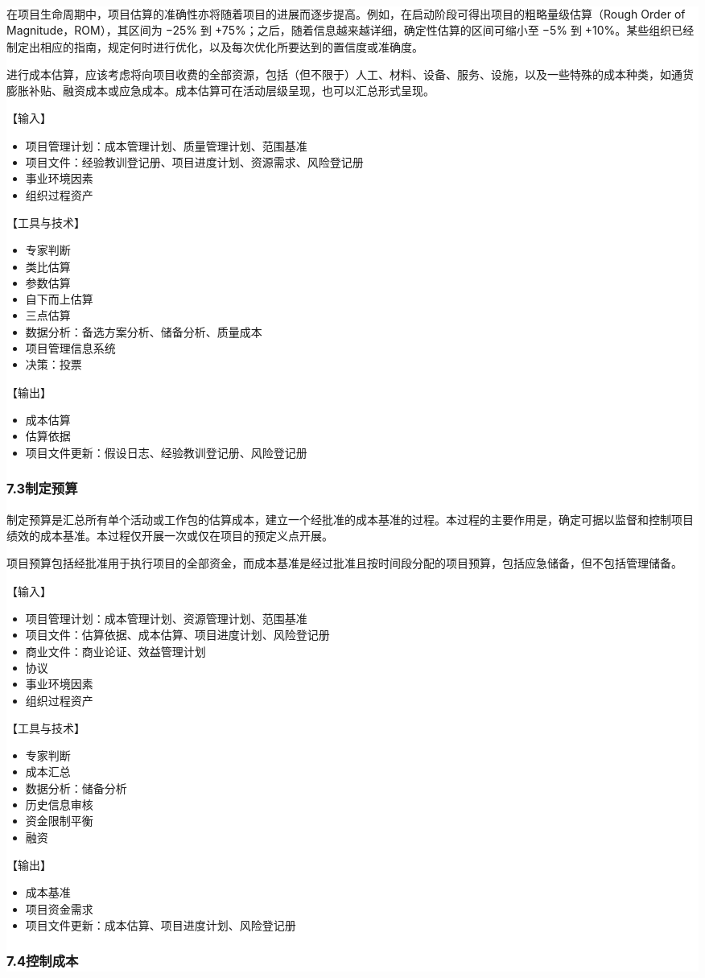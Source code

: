 在项目生命周期中，项目估算的准确性亦将随着项目的进展而逐步提高。例如，在启动阶段可得出项目的粗略量级估算（Rough Order of Magnitude，ROM），其区间为 −25% 到 +75%；之后，随着信息越来越详细，确定性估算的区间可缩小至 −5% 到 +10%。某些组织已经制定出相应的指南，规定何时进行优化，以及每次优化所要达到的置信度或准确度。

进行成本估算，应该考虑将向项目收费的全部资源，包括（但不限于）人工、材料、设备、服务、设施，以及一些特殊的成本种类，如通货膨胀补贴、融资成本或应急成本。成本估算可在活动层级呈现，也可以汇总形式呈现。

【输入】
- 项目管理计划：成本管理计划、质量管理计划、范围基准
- 项目文件：经验教训登记册、项目进度计划、资源需求、风险登记册
- 事业环境因素
- 组织过程资产

【工具与技术】
- 专家判断
- 类比估算
- 参数估算
- 自下而上估算
- 三点估算
- 数据分析：备选方案分析、储备分析、质量成本
- 项目管理信息系统
- 决策：投票

【输出】
- 成本估算
- 估算依据
- 项目文件更新：假设日志、经验教训登记册、风险登记册


### 7.3制定预算

制定预算是汇总所有单个活动或工作包的估算成本，建立一个经批准的成本基准的过程。本过程的主要作用是，确定可据以监督和控制项目绩效的成本基准。本过程仅开展一次或仅在项目的预定义点开展。

项目预算包括经批准用于执行项目的全部资金，而成本基准是经过批准且按时间段分配的项目预算，包括应急储备，但不包括管理储备。

【输入】
- 项目管理计划：成本管理计划、资源管理计划、范围基准
- 项目文件：估算依据、成本估算、项目进度计划、风险登记册
- 商业文件：商业论证、效益管理计划
- 协议
- 事业环境因素
- 组织过程资产

【工具与技术】
- 专家判断
- 成本汇总
- 数据分析：储备分析
- 历史信息审核
- 资金限制平衡
- 融资

【输出】
- 成本基准
- 项目资金需求
- 项目文件更新：成本估算、项目进度计划、风险登记册

### 7.4控制成本
